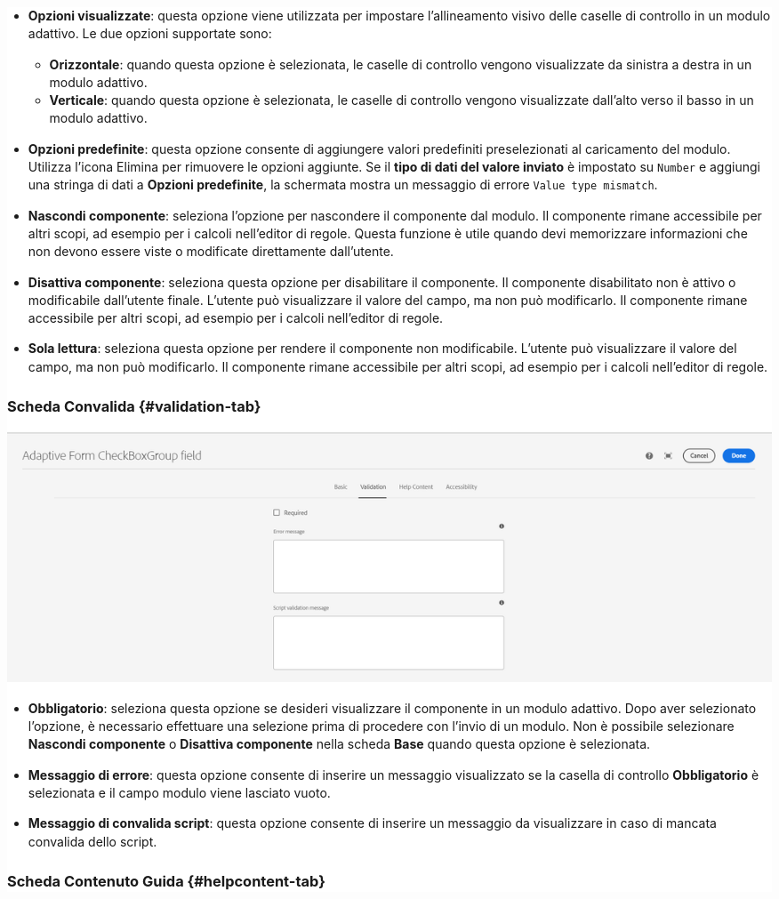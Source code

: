 - **Opzioni visualizzate**: questa opzione viene utilizzata per impostare l’allineamento visivo delle caselle di controllo in un modulo adattivo. Le due opzioni supportate sono:
   - **Orizzontale**: quando questa opzione è selezionata, le caselle di controllo vengono visualizzate da sinistra a destra in un modulo adattivo.
   - **Verticale**: quando questa opzione è selezionata, le caselle di controllo vengono visualizzate dall’alto verso il basso in un modulo adattivo.

- **Opzioni predefinite**: questa opzione consente di aggiungere valori predefiniti preselezionati al caricamento del modulo. Utilizza l’icona Elimina per rimuovere le opzioni aggiunte. Se il **tipo di dati del valore inviato** è impostato su `Number` e aggiungi una stringa di dati a **Opzioni predefinite**, la schermata mostra un messaggio di errore `Value type mismatch`.
- **Nascondi componente**: seleziona l’opzione per nascondere il componente dal modulo. Il componente rimane accessibile per altri scopi, ad esempio per i calcoli nell’editor di regole. Questa funzione è utile quando devi memorizzare informazioni che non devono essere viste o modificate direttamente dall’utente.
- **Disattiva componente**: seleziona questa opzione per disabilitare il componente. Il componente disabilitato non è attivo o modificabile dall’utente finale. L’utente può visualizzare il valore del campo, ma non può modificarlo. Il componente rimane accessibile per altri scopi, ad esempio per i calcoli nell’editor di regole.
- **Sola lettura**: seleziona questa opzione per rendere il componente non modificabile. L’utente può visualizzare il valore del campo, ma non può modificarlo. Il componente rimane accessibile per altri scopi, ad esempio per i calcoli nell’editor di regole.

### Scheda Convalida {#validation-tab}

![Scheda Convalida](/help/adaptive-forms/assets/checkbox_validationtab.png)

- **Obbligatorio**: seleziona questa opzione se desideri visualizzare il componente in un modulo adattivo. Dopo aver selezionato l’opzione, è necessario effettuare una selezione prima di procedere con l’invio di un modulo. Non è possibile selezionare **Nascondi componente** o **Disattiva componente** nella scheda **Base** quando questa opzione è selezionata.

- **Messaggio di errore**: questa opzione consente di inserire un messaggio visualizzato se la casella di controllo **Obbligatorio** è selezionata e il campo modulo viene lasciato vuoto.

- **Messaggio di convalida script**: questa opzione consente di inserire un messaggio da visualizzare in caso di mancata convalida dello script.

### Scheda Contenuto Guida {#helpcontent-tab}
